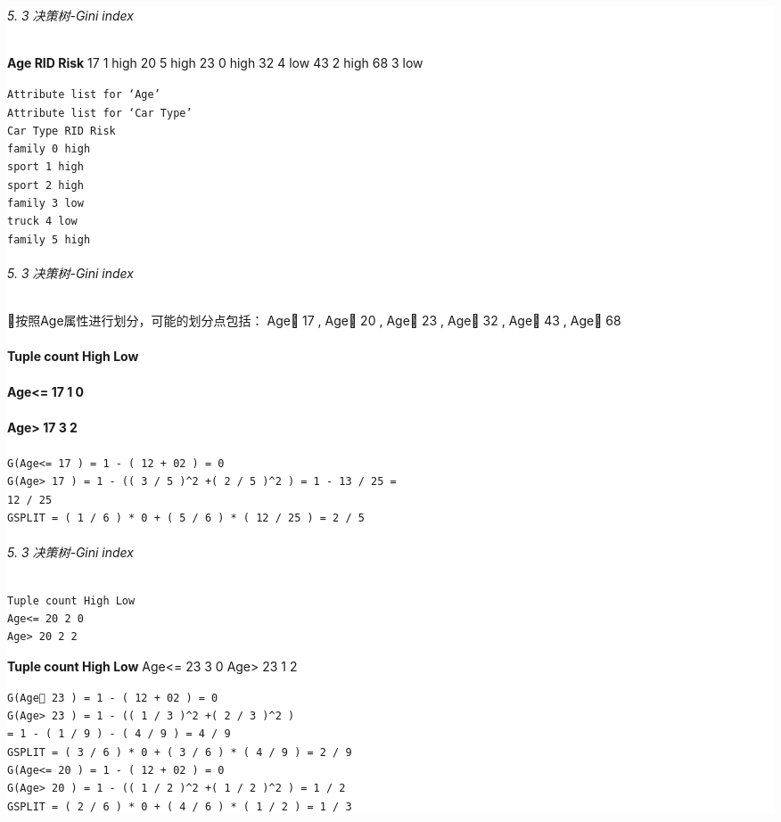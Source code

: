 ###### 5. 3 决策树-Gini index

**Age RID Risk**
17 1 high
20 5 high
23 0 high
32 4 low
43 2 high
68 3 low

```
Attribute list for ‘Age’
Attribute list for ‘Car Type’
Car Type RID Risk
family 0 high
sport 1 high
sport 2 high
family 3 low
truck 4 low
family 5 high
```

###### 5. 3 决策树-Gini index

按照Age属性进行划分，可能的划分点包括：
Age 17 , Age 20 , Age 23 , Age 32 , Age 43 ,
Age 68

#### Tuple count High Low

#### Age<= 17 1 0

#### Age> 17 3 2

```
G(Age<= 17 ) = 1 - ( 12 + 02 ) = 0
G(Age> 17 ) = 1 - (( 3 / 5 )^2 +( 2 / 5 )^2 ) = 1 - 13 / 25 =
12 / 25
GSPLIT = ( 1 / 6 ) * 0 + ( 5 / 6 ) * ( 12 / 25 ) = 2 / 5
```

###### 5. 3 决策树-Gini index

```
Tuple count High Low
Age<= 20 2 0
Age> 20 2 2
```

**Tuple count High Low**
Age<= 23 3 0
Age> 23 1 2

```
G(Age 23 ) = 1 - ( 12 + 02 ) = 0
G(Age> 23 ) = 1 - (( 1 / 3 )^2 +( 2 / 3 )^2 )
= 1 - ( 1 / 9 ) - ( 4 / 9 ) = 4 / 9
GSPLIT = ( 3 / 6 ) * 0 + ( 3 / 6 ) * ( 4 / 9 ) = 2 / 9
G(Age<= 20 ) = 1 - ( 12 + 02 ) = 0
G(Age> 20 ) = 1 - (( 1 / 2 )^2 +( 1 / 2 )^2 ) = 1 / 2
GSPLIT = ( 2 / 6 ) * 0 + ( 4 / 6 ) * ( 1 / 2 ) = 1 / 3
```

